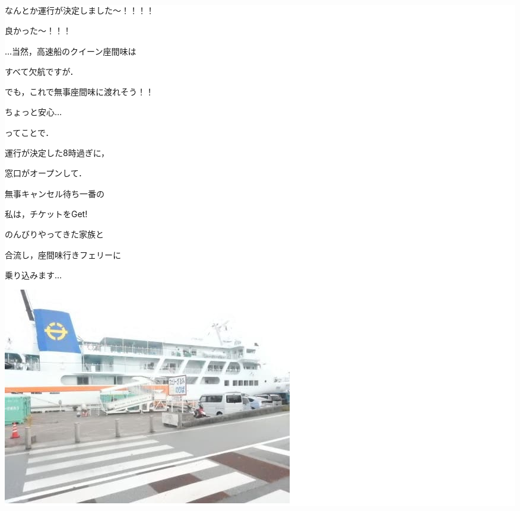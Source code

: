 
なんとか運行が決定しました～！！！！


良かった～！！！





…当然，高速船のクイーン座間味は


すべて欠航ですが．


でも，これで無事座間味に渡れそう！！


ちょっと安心…





ってことで．


運行が決定した8時過ぎに，


窓口がオープンして．


無事キャンセル待ち一番の


私は，チケットをGet!





のんびりやってきた家族と


合流し，座間味行きフェリーに


乗り込みます…




![1e0e013e64de9b91a46968fa35ec3023.jpg](images/1e0e013e64de9b91a46968fa35ec3023.jpg)
